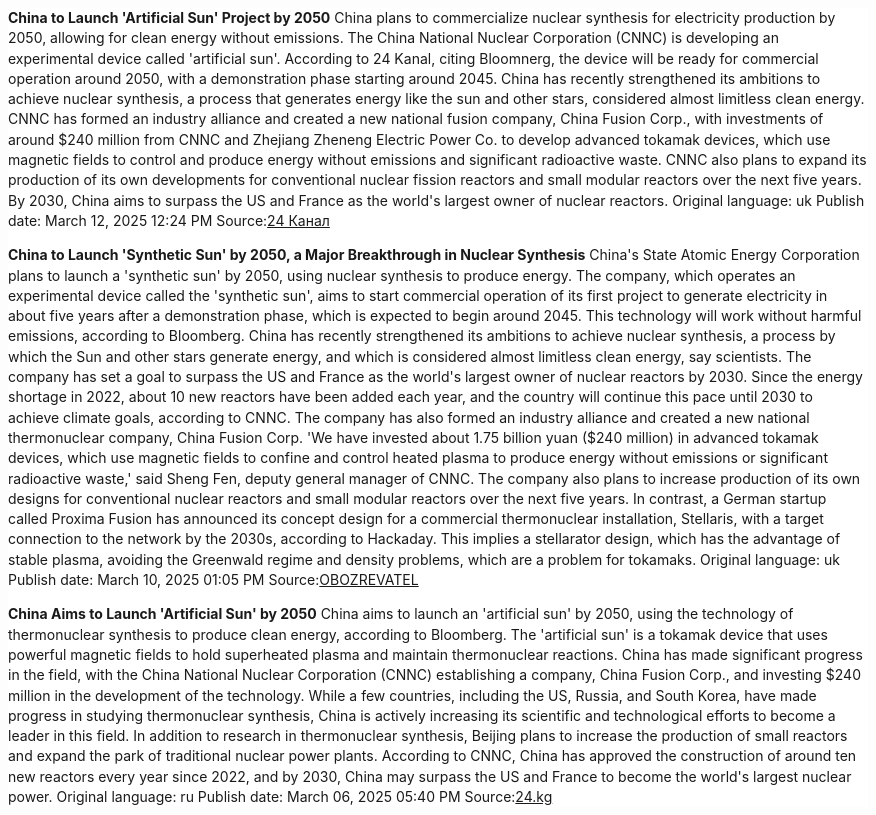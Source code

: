 **China to Launch 'Artificial Sun' Project by 2050**
China plans to commercialize nuclear synthesis for electricity production by 2050, allowing for clean energy without emissions. The China National Nuclear Corporation (CNNC) is developing an experimental device called 'artificial sun'. According to 24 Kanal, citing Bloomnerg, the device will be ready for commercial operation around 2050, with a demonstration phase starting around 2045. China has recently strengthened its ambitions to achieve nuclear synthesis, a process that generates energy like the sun and other stars, considered almost limitless clean energy. CNNC has formed an industry alliance and created a new national fusion company, China Fusion Corp., with investments of around $240 million from CNNC and Zhejiang Zheneng Electric Power Co. to develop advanced tokamak devices, which use magnetic fields to control and produce energy without emissions and significant radioactive waste. CNNC also plans to expand its production of its own developments for conventional nuclear fission reactors and small modular reactors over the next five years. By 2030, China aims to surpass the US and France as the world's largest owner of nuclear reactors.
Original language: uk
Publish date: March 12, 2025 12:24 PM
Source:[24 Канал](https://24tv.ua/trends24/kitay-zapustit-proekt-shtuchne-sontse-do-2050-roku-shho-take_n2773071)

**China to Launch 'Synthetic Sun' by 2050, a Major Breakthrough in Nuclear Synthesis**
China's State Atomic Energy Corporation plans to launch a 'synthetic sun' by 2050, using nuclear synthesis to produce energy. The company, which operates an experimental device called the 'synthetic sun', aims to start commercial operation of its first project to generate electricity in about five years after a demonstration phase, which is expected to begin around 2045. This technology will work without harmful emissions, according to Bloomberg. China has recently strengthened its ambitions to achieve nuclear synthesis, a process by which the Sun and other stars generate energy, and which is considered almost limitless clean energy, say scientists. The company has set a goal to surpass the US and France as the world's largest owner of nuclear reactors by 2030. Since the energy shortage in 2022, about 10 new reactors have been added each year, and the country will continue this pace until 2030 to achieve climate goals, according to CNNC. The company has also formed an industry alliance and created a new national thermonuclear company, China Fusion Corp. 'We have invested about 1.75 billion yuan ($240 million) in advanced tokamak devices, which use magnetic fields to confine and control heated plasma to produce energy without emissions or significant radioactive waste,' said Sheng Fen, deputy general manager of CNNC. The company also plans to increase production of its own designs for conventional nuclear reactors and small modular reactors over the next five years. In contrast, a German startup called Proxima Fusion has announced its concept design for a commercial thermonuclear installation, Stellaris, with a target connection to the network by the 2030s, according to Hackaday. This implies a stellarator design, which has the advantage of stable plasma, avoiding the Greenwald regime and density problems, which are a problem for tokamaks.
Original language: uk
Publish date: March 10, 2025 01:05 PM
Source:[OBOZREVATEL](https://www.obozrevatel.com/ukr/nauka-oboz/kitaj-zapustit-shtuchne-sontse-do-2050-roku-scho-tse-take.htm)

**China Aims to Launch 'Artificial Sun' by 2050**
China aims to launch an 'artificial sun' by 2050, using the technology of thermonuclear synthesis to produce clean energy, according to Bloomberg. The 'artificial sun' is a tokamak device that uses powerful magnetic fields to hold superheated plasma and maintain thermonuclear reactions. China has made significant progress in the field, with the China National Nuclear Corporation (CNNC) establishing a company, China Fusion Corp., and investing $240 million in the development of the technology. While a few countries, including the US, Russia, and South Korea, have made progress in studying thermonuclear synthesis, China is actively increasing its scientific and technological efforts to become a leader in this field. In addition to research in thermonuclear synthesis, Beijing plans to increase the production of small reactors and expand the park of traditional nuclear power plants. According to CNNC, China has approved the construction of around ten new reactors every year since 2022, and by 2030, China may surpass the US and France to become the world's largest nuclear power.
Original language: ru
Publish date: March 06, 2025 05:40 PM
Source:[24.kg](https://24.kg/tehnoblog/321890_kitay_hochet_k2050_godu_zapustit_iskusstvennoe_solntse/)
